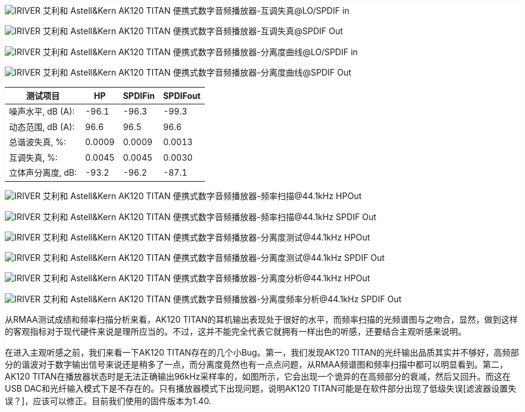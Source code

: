 

![IRIVER 艾利和 Astell&Kern AK120 TITAN 便携式数字音频播放器-互调失真@LO/SPDIF in](https://images.soomal.cc/images/doc/20150413/00050768_01.webp)



![IRIVER 艾利和 Astell&Kern AK120 TITAN 便携式数字音频播放器-互调失真@SPDIF Out](https://images.soomal.cc/images/doc/20150413/00050774_01.webp)



![IRIVER 艾利和 Astell&Kern AK120 TITAN 便携式数字音频播放器-分离度曲线@LO/SPDIF in](https://images.soomal.cc/images/doc/20150413/00050769_01.webp)



![IRIVER 艾利和 Astell&Kern AK120 TITAN 便携式数字音频播放器-分离度曲线@SPDIF Out](https://images.soomal.cc/images/doc/20150413/00050775_01.webp)



| 测试项目 | HP | SPDIFin | SPDIFout |
| --- | --- | --- | --- |
| 噪声水平, dB (A): | -96.1 | -96.3 | -99.3 |
| 动态范围, dB (A): | 96.6 | 96.5 | 96.6 |
| 总谐波失真, %: | 0.0009 | 0.0009 | 0.0013 |
| 互调失真, %: | 0.0045 | 0.0045 | 0.0030 |
| 立体声分离度, dB: | -93.2 | -96.2 | -87.1 |



![IRIVER 艾利和 Astell&Kern AK120 TITAN 便携式数字音频播放器-频率扫描@44.1kHz HPOut](https://images.soomal.cc/images/doc/20150413/00050776_01.webp)



![IRIVER 艾利和 Astell&Kern AK120 TITAN 便携式数字音频播放器-频率扫描@44.1kHz SPDIF Out](https://images.soomal.cc/images/doc/20150413/00050785_01.webp)



![IRIVER 艾利和 Astell&Kern AK120 TITAN 便携式数字音频播放器-分离度测试@44.1kHz HPOut](https://images.soomal.cc/images/doc/20150413/00050777_01.webp)



![IRIVER 艾利和 Astell&Kern AK120 TITAN 便携式数字音频播放器-分离度测试@44.1kHz SPDIF Out](https://images.soomal.cc/images/doc/20150413/00050786_01.webp)



![IRIVER 艾利和 Astell&Kern AK120 TITAN 便携式数字音频播放器-分离度分析@44.1kHz HPOut](https://images.soomal.cc/images/doc/20150413/00050778_01.webp)



![IRIVER 艾利和 Astell&Kern AK120 TITAN 便携式数字音频播放器-分离度频率分析@44.1kHz SPDIF Out](https://images.soomal.cc/images/doc/20150413/00050787_01.webp)



从RMAA测试成绩和频率扫描分析来看，AK120 TITAN的耳机输出表现处于很好的水平，而频率扫描的光频谱图与之吻合，显然，做到这样的客观指标对于现代硬件来说是理所应当的。不过，这并不能完全代表它就拥有一样出色的听感，还要结合主观听感来说明。



在进入主观听感之前，我们来看一下AK120 TITAN存在的几个小Bug。第一，我们发现AK120 TITAN的光纤输出品质其实并不够好，高频部分的谐波对于数字输出信号来说还是稍多了一点，而分离度竟然也有一点点问题，从RMAA频谱图和频率扫描中都可以明显看到。第二，AK120 TITAN在播放器状态时是无法正确输出96kHz采样率的，如图所示，它会出现一个诡异的在高频部分的衰减，然后又回升。而这在USB DAC和光纤输入模式下是不存在的。只有播放器模式下出现问题，说明AK120 TITAN可能是在软件部分出现了低级失误[滤波器设置失误？]，应该可以修正。目前我们使用的固件版本为1.40.
